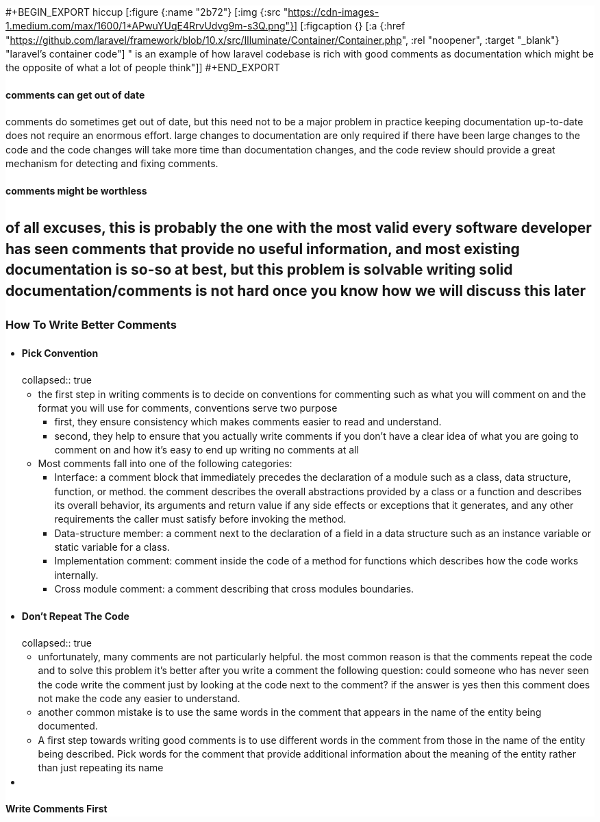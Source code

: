 #+BEGIN_EXPORT hiccup
[:figure {:name "2b72"} [:img {:src "https://cdn-images-1.medium.com/max/1600/1*APwuYUqE4RrvUdvg9m-s3Q.png"}] [:figcaption {} [:a {:href "https://github.com/laravel/framework/blob/10.x/src/Illuminate/Container/Container.php", :rel "noopener", :target "_blank"} "laravel’s container code"] " is an example of how laravel codebase is rich with good comments as documentation which might be the opposite of what a lot of people think"]]
#+END_EXPORT
#### comments can get out of date

comments do sometimes get out of date, but this need not to be a major problem in practice keeping documentation up-to-date does not require an enormous effort. large changes to documentation are only required if there have been large changes to the code and the code changes will take more time than documentation changes, and the code review should provide a great mechanism for detecting and fixing comments.
#### comments might be worthless 

of all excuses, this is probably the one with the most valid every software developer has seen comments that provide no useful information, and most existing documentation is so-so at best, but this problem is solvable writing solid documentation/comments is not hard once you know how we will discuss this later
-
### How To Write Better Comments
- #### Pick Convention
  collapsed:: true
	- the first step in writing comments is to decide on conventions for commenting such as what you will comment on and the format you will use for comments, conventions serve two purpose
		- first, they ensure consistency which makes comments easier to read and understand.
		- second, they help to ensure that you actually write comments if you don’t have a clear idea of what you are going to comment on and how it’s easy to end up writing no comments at all
	- Most comments fall into one of the following categories:
		- Interface: a comment block that immediately precedes the declaration of a module such as a class, data structure, function, or method. the comment describes the overall abstractions provided by a class or a function and describes its overall behavior, its arguments and return value if any side effects or exceptions that it generates, and any other requirements the caller must satisfy before invoking the method.
		- Data-structure member: a comment next to the declaration of a field in a data structure such as an instance variable or static variable for a class.
		- Implementation comment: comment inside the code of a method for functions which describes how the code works internally.
		- Cross module comment: a comment describing that cross modules boundaries.
- #### Don’t Repeat The Code
  collapsed:: true
	- unfortunately, many comments are not particularly helpful. the most common reason is that the comments repeat the code and to solve this problem it’s better after you write a comment the following question: could someone who has never seen the code write the comment just by looking at the code next to the comment? if the answer is yes then this comment does not make the code any easier to understand.
	- another common mistake is to use the same words in the comment that appears in the name of the entity being documented.
	- A first step towards writing good comments is to use different words in the comment from those in the name of the entity being described. Pick words for the comment that provide additional information about the meaning of the entity rather than just repeating its name
-
#### Write Comments First
